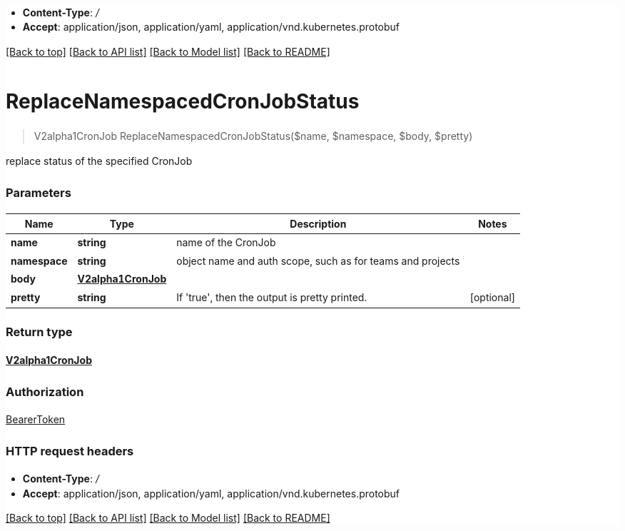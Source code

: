  - **Content-Type**: */*
 - **Accept**: application/json, application/yaml, application/vnd.kubernetes.protobuf

[[Back to top]](#) [[Back to API list]](../README.md#documentation-for-api-endpoints) [[Back to Model list]](../README.md#documentation-for-models) [[Back to README]](../README.md)

# **ReplaceNamespacedCronJobStatus**
> V2alpha1CronJob ReplaceNamespacedCronJobStatus($name, $namespace, $body, $pretty)



replace status of the specified CronJob


### Parameters

Name | Type | Description  | Notes
------------- | ------------- | ------------- | -------------
 **name** | **string**| name of the CronJob | 
 **namespace** | **string**| object name and auth scope, such as for teams and projects | 
 **body** | [**V2alpha1CronJob**](V2alpha1CronJob.md)|  | 
 **pretty** | **string**| If &#39;true&#39;, then the output is pretty printed. | [optional] 

### Return type

[**V2alpha1CronJob**](v2alpha1.CronJob.md)

### Authorization

[BearerToken](../README.md#BearerToken)

### HTTP request headers

 - **Content-Type**: */*
 - **Accept**: application/json, application/yaml, application/vnd.kubernetes.protobuf

[[Back to top]](#) [[Back to API list]](../README.md#documentation-for-api-endpoints) [[Back to Model list]](../README.md#documentation-for-models) [[Back to README]](../README.md)

